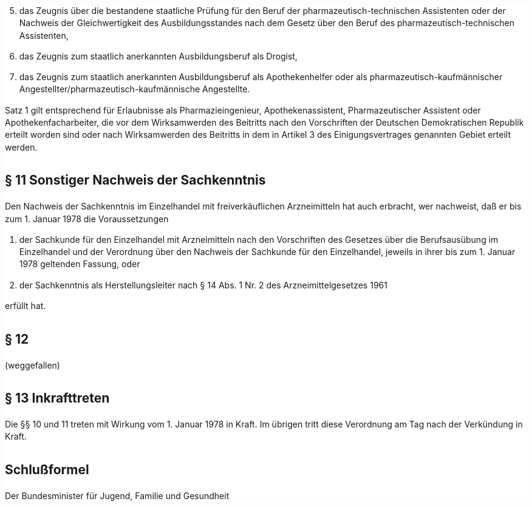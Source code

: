 
5.  das Zeugnis über die bestandene staatliche Prüfung für den Beruf der
    pharmazeutisch-technischen Assistenten oder der Nachweis der
    Gleichwertigkeit des Ausbildungsstandes nach dem Gesetz über den Beruf
    des pharmazeutisch-technischen Assistenten,


6.  das Zeugnis zum staatlich anerkannten Ausbildungsberuf als Drogist,


7.  das Zeugnis zum staatlich anerkannten Ausbildungsberuf als
    Apothekenhelfer oder als pharmazeutisch-kaufmännischer
    Angestellter/pharmazeutisch-kaufmännische Angestellte.



Satz 1 gilt entsprechend für Erlaubnisse als Pharmazieingenieur,
Apothekenassistent, Pharmazeutischer Assistent oder
Apothekenfacharbeiter, die vor dem Wirksamwerden des Beitritts nach
den Vorschriften der Deutschen Demokratischen Republik erteilt worden
sind oder nach Wirksamwerden des Beitritts in dem in Artikel 3 des
Einigungsvertrages genannten Gebiet erteilt werden.


## § 11 Sonstiger Nachweis der Sachkenntnis

Den Nachweis der Sachkenntnis im Einzelhandel mit freiverkäuflichen
Arzneimitteln hat auch erbracht, wer nachweist, daß er bis zum 1.
Januar 1978 die Voraussetzungen

1.  der Sachkunde für den Einzelhandel mit Arzneimitteln nach den
    Vorschriften des Gesetzes über die Berufsausübung im Einzelhandel und
    der Verordnung über den Nachweis der Sachkunde für den Einzelhandel,
    jeweils in ihrer bis zum 1. Januar 1978 geltenden Fassung, oder


2.  der Sachkenntnis als Herstellungsleiter nach § 14 Abs. 1 Nr. 2 des
    Arzneimittelgesetzes 1961



erfüllt hat.


## § 12

(weggefallen)


## § 13 Inkrafttreten

Die §§ 10 und 11 treten mit Wirkung vom 1. Januar 1978 in Kraft. Im
übrigen tritt diese Verordnung am Tag nach der Verkündung in Kraft.


## Schlußformel

Der Bundesminister für Jugend, Familie und Gesundheit
